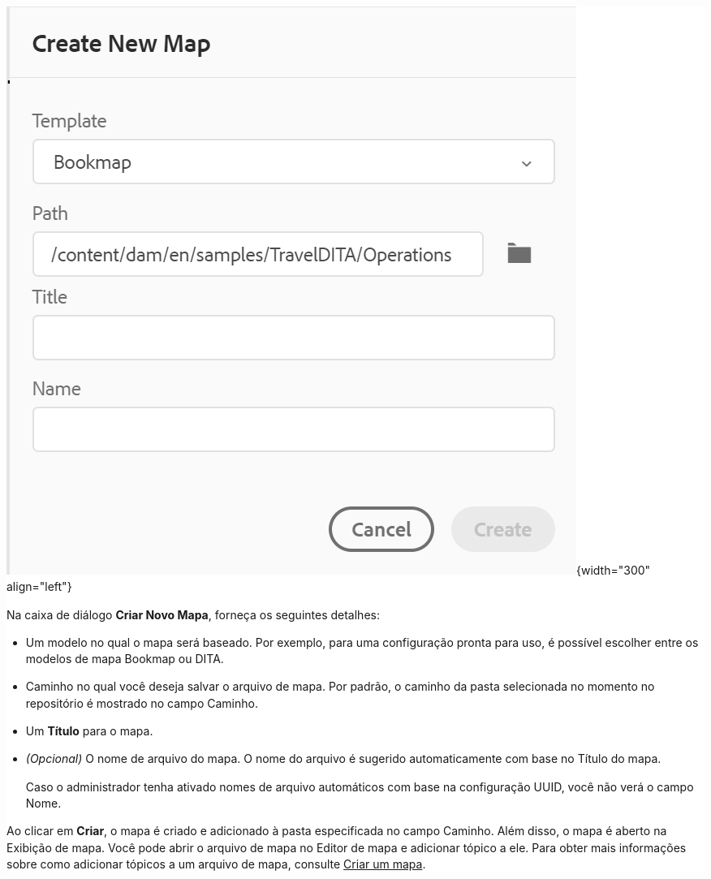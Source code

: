![](images/create-map-dialog.png){width="300" align="left"}

Na caixa de diálogo **Criar Novo Mapa**, forneça os seguintes detalhes:

- Um modelo no qual o mapa será baseado. Por exemplo, para uma configuração pronta para uso, é possível escolher entre os modelos de mapa Bookmap ou DITA.

- Caminho no qual você deseja salvar o arquivo de mapa. Por padrão, o caminho da pasta selecionada no momento no repositório é mostrado no campo Caminho.
- Um **Título** para o mapa.

- *\(Opcional\)* O nome de arquivo do mapa. O nome do arquivo é sugerido automaticamente com base no Título do mapa.

  Caso o administrador tenha ativado nomes de arquivo automáticos com base na configuração UUID, você não verá o campo Nome.


Ao clicar em **Criar**, o mapa é criado e adicionado à pasta especificada no campo Caminho. Além disso, o mapa é aberto na Exibição de mapa. Você pode abrir o arquivo de mapa no Editor de mapa e adicionar tópico a ele. Para obter mais informações sobre como adicionar tópicos a um arquivo de mapa, consulte [Criar um mapa](map-editor-create-map.md#).
